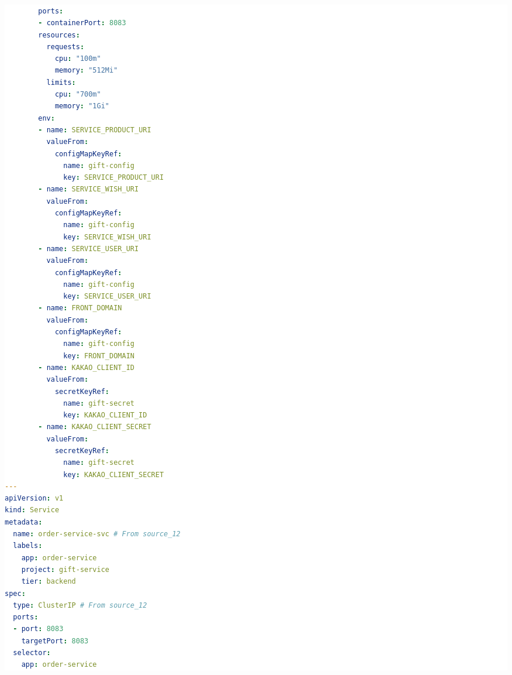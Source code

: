 ```yaml
        ports:
        - containerPort: 8083
        resources:
          requests:
            cpu: "100m"
            memory: "512Mi"
          limits:
            cpu: "700m"
            memory: "1Gi"
        env:
        - name: SERVICE_PRODUCT_URI
          valueFrom:
            configMapKeyRef:
              name: gift-config
              key: SERVICE_PRODUCT_URI
        - name: SERVICE_WISH_URI
          valueFrom:
            configMapKeyRef:
              name: gift-config
              key: SERVICE_WISH_URI
        - name: SERVICE_USER_URI
          valueFrom:
            configMapKeyRef:
              name: gift-config
              key: SERVICE_USER_URI
        - name: FRONT_DOMAIN
          valueFrom:
            configMapKeyRef:
              name: gift-config
              key: FRONT_DOMAIN
        - name: KAKAO_CLIENT_ID
          valueFrom:
            secretKeyRef:
              name: gift-secret
              key: KAKAO_CLIENT_ID
        - name: KAKAO_CLIENT_SECRET
          valueFrom:
            secretKeyRef:
              name: gift-secret
              key: KAKAO_CLIENT_SECRET
---
apiVersion: v1
kind: Service
metadata:
  name: order-service-svc # From source_12
  labels:
    app: order-service
    project: gift-service
    tier: backend
spec:
  type: ClusterIP # From source_12
  ports:
  - port: 8083
    targetPort: 8083
  selector:
    app: order-service
```
